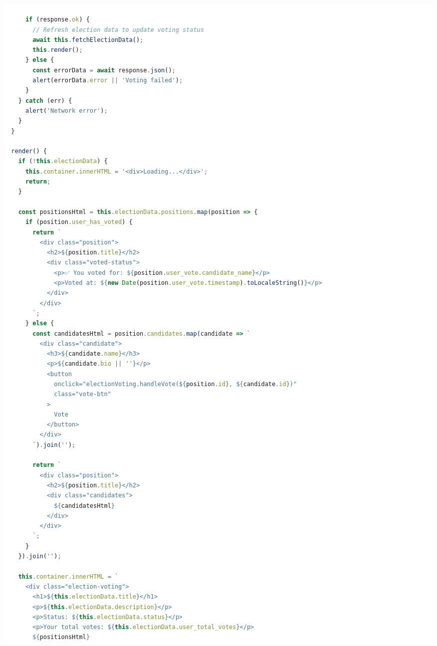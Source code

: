 ```javascript

      if (response.ok) {
        // Refresh election data to update voting status
        await this.fetchElectionData();
        this.render();
      } else {
        const errorData = await response.json();
        alert(errorData.error || 'Voting failed');
      }
    } catch (err) {
      alert('Network error');
    }
  }

  render() {
    if (!this.electionData) {
      this.container.innerHTML = '<div>Loading...</div>';
      return;
    }

    const positionsHtml = this.electionData.positions.map(position => {
      if (position.user_has_voted) {
        return `
          <div class="position">
            <h2>${position.title}</h2>
            <div class="voted-status">
              <p>✅ You voted for: ${position.user_vote.candidate_name}</p>
              <p>Voted at: ${new Date(position.user_vote.timestamp).toLocaleString()}</p>
            </div>
          </div>
        `;
      } else {
        const candidatesHtml = position.candidates.map(candidate => `
          <div class="candidate">
            <h3>${candidate.name}</h3>
            <p>${candidate.bio || ''}</p>
            <button 
              onclick="electionVoting.handleVote(${position.id}, ${candidate.id})"
              class="vote-btn"
            >
              Vote
            </button>
          </div>
        `).join('');

        return `
          <div class="position">
            <h2>${position.title}</h2>
            <div class="candidates">
              ${candidatesHtml}
            </div>
          </div>
        `;
      }
    }).join('');

    this.container.innerHTML = `
      <div class="election-voting">
        <h1>${this.electionData.title}</h1>
        <p>${this.electionData.description}</p>
        <p>Status: ${this.electionData.status}</p>
        <p>Your total votes: ${this.electionData.user_total_votes}</p>
        ${positionsHtml}
```